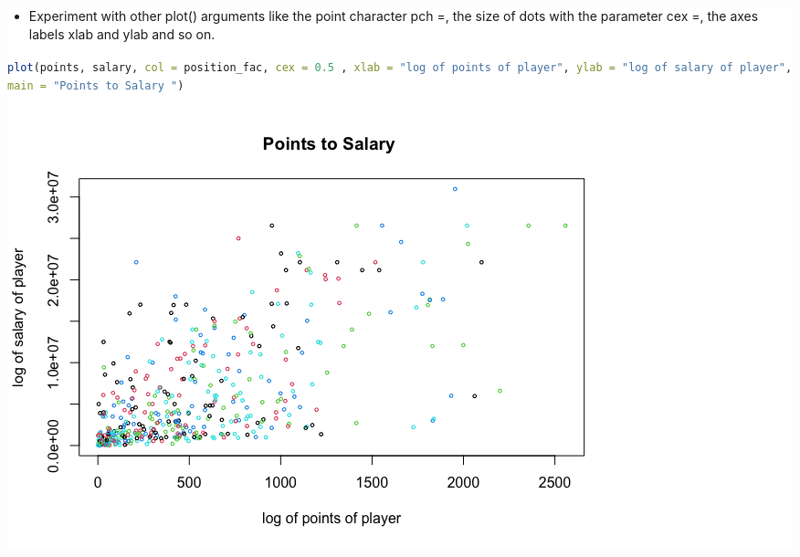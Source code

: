   - Experiment with other plot() arguments like the point character pch
    =, the size of dots with the parameter cex =, the axes labels xlab
    and ylab and so
on.



``` r
plot(points, salary, col = position_fac, cex = 0.5 , xlab = "log of points of player", ylab = "log of salary of player", main = "Points to Salary ")
```

![](lab2_files/figure-gfm/unnamed-chunk-67-1.png)
